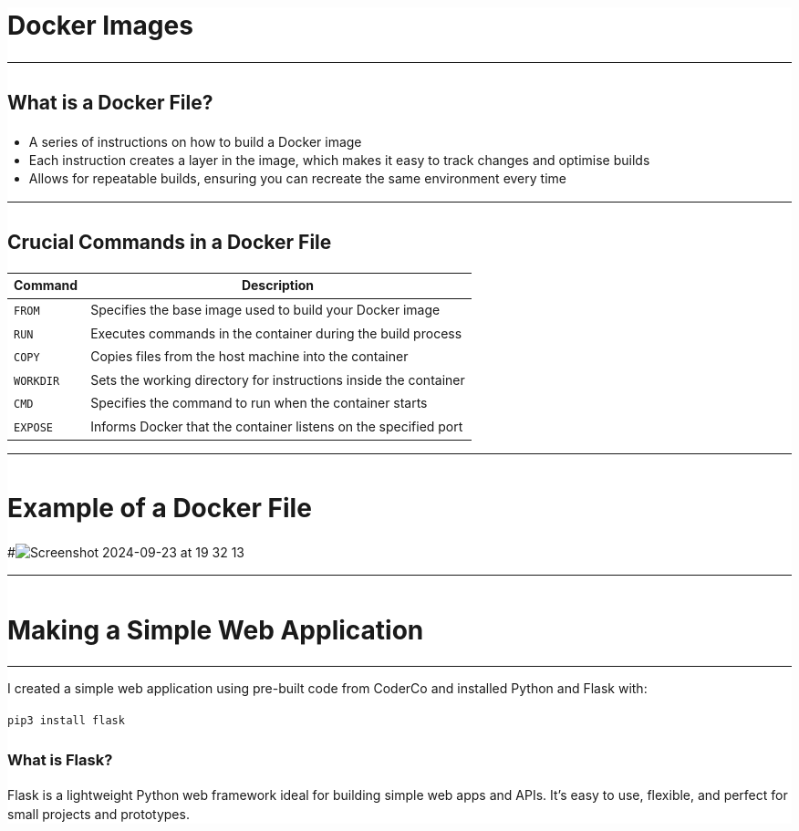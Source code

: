 
# Docker Images

---

## **What is a Docker File?**
- A series of instructions on how to build a Docker image  
- Each instruction creates a layer in the image, which makes it easy to track changes and optimise builds  
- Allows for repeatable builds, ensuring you can recreate the same environment every time  

---

## **Crucial Commands in a Docker File**

| **Command**   | **Description**                                                                 |
|---------------|---------------------------------------------------------------------------------|
| `FROM`        | Specifies the base image used to build your Docker image                         |
| `RUN`         | Executes commands in the container during the build process                      |
| `COPY`        | Copies files from the host machine into the container                            |
| `WORKDIR`     | Sets the working directory for instructions inside the container                 |
| `CMD`         | Specifies the command to run when the container starts                           |
| `EXPOSE`      | Informs Docker that the container listens on the specified port                  |

---

# **Example of a Docker File**

#<img width="840" alt="Screenshot 2024-09-23 at 19 32 13" src="https://github.com/user-attachments/assets/a3dadb8c-d070-413c-952a-b34259133450">



---

# Making a Simple Web Application

---

I created a simple web application using pre-built code from CoderCo and installed Python and Flask with:

```bash
pip3 install flask
```

### **What is Flask?**
Flask is a lightweight Python web framework ideal for building simple web apps and APIs. It’s easy to use, flexible, and perfect for small projects and prototypes.
